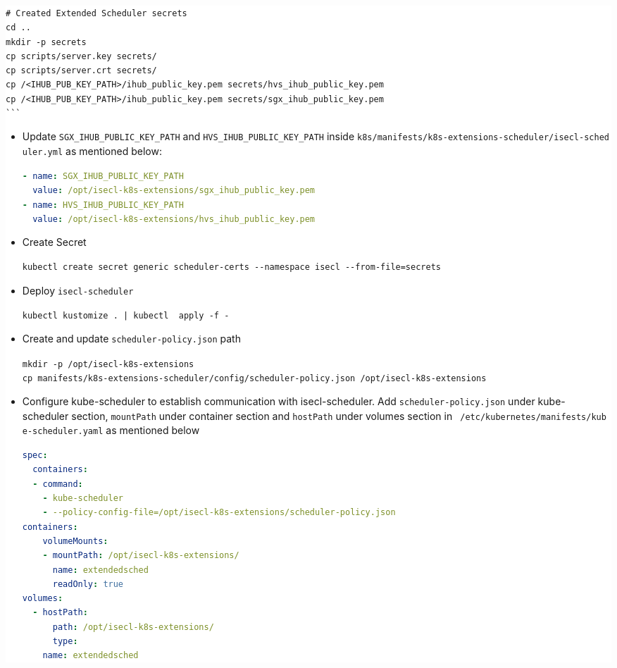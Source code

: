     # Created Extended Scheduler secrets
    cd ..
    mkdir -p secrets
    cp scripts/server.key secrets/
    cp scripts/server.crt secrets/
    cp /<IHUB_PUB_KEY_PATH>/ihub_public_key.pem secrets/hvs_ihub_public_key.pem
    cp /<IHUB_PUB_KEY_PATH>/ihub_public_key.pem secrets/sgx_ihub_public_key.pem
    ```

  * Update `SGX_IHUB_PUBLIC_KEY_PATH` and `HVS_IHUB_PUBLIC_KEY_PATH` inside `k8s/manifests/k8s-extensions-scheduler/isecl-scheduler.yml` as mentioned below:

    ```yaml
    - name: SGX_IHUB_PUBLIC_KEY_PATH
      value: /opt/isecl-k8s-extensions/sgx_ihub_public_key.pem
    - name: HVS_IHUB_PUBLIC_KEY_PATH
      value: /opt/isecl-k8s-extensions/hvs_ihub_public_key.pem
    ```

  * Create Secret

    ```shell
    kubectl create secret generic scheduler-certs --namespace isecl --from-file=secrets
    ```

  * Deploy `isecl-scheduler`

    ```shell
    kubectl kustomize . | kubectl  apply -f -
    ```

  * Create and update `scheduler-policy.json` path

    ```shell
    mkdir -p /opt/isecl-k8s-extensions
    cp manifests/k8s-extensions-scheduler/config/scheduler-policy.json /opt/isecl-k8s-extensions
    ```

  * Configure kube-scheduler to establish communication with isecl-scheduler. Add `scheduler-policy.json` under kube-scheduler section, `mountPath` under container section and `hostPath` under volumes section in ` /etc/kubernetes/manifests/kube-scheduler.yaml` as mentioned below

    ```yaml
    spec:
      containers:
      - command:
        - kube-scheduler
        - --policy-config-file=/opt/isecl-k8s-extensions/scheduler-policy.json
    containers:
        volumeMounts:
        - mountPath: /opt/isecl-k8s-extensions/
          name: extendedsched
          readOnly: true
    volumes:
      - hostPath:
          path: /opt/isecl-k8s-extensions/
          type:
        name: extendedsched
    ```
